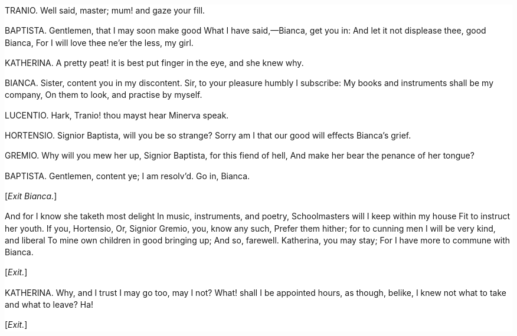 TRANIO.
Well said, master; mum! and gaze your fill.

BAPTISTA.
Gentlemen, that I may soon make good
What I have said,—Bianca, get you in:
And let it not displease thee, good Bianca,
For I will love thee ne’er the less, my girl.

KATHERINA.
A pretty peat! it is best put finger in the eye, and she knew why.

BIANCA.
Sister, content you in my discontent.
Sir, to your pleasure humbly I subscribe:
My books and instruments shall be my company,
On them to look, and practise by myself.

LUCENTIO.
Hark, Tranio! thou mayst hear Minerva speak.

HORTENSIO.
Signior Baptista, will you be so strange?
Sorry am I that our good will effects
Bianca’s grief.

GREMIO.
Why will you mew her up,
Signior Baptista, for this fiend of hell,
And make her bear the penance of her tongue?

BAPTISTA.
Gentlemen, content ye; I am resolv’d.
Go in, Bianca.

[_Exit Bianca._]

And for I know she taketh most delight
In music, instruments, and poetry,
Schoolmasters will I keep within my house
Fit to instruct her youth. If you, Hortensio,
Or, Signior Gremio, you, know any such,
Prefer them hither; for to cunning men
I will be very kind, and liberal
To mine own children in good bringing up;
And so, farewell. Katherina, you may stay;
For I have more to commune with Bianca.

[_Exit._]

KATHERINA.
Why, and I trust I may go too, may I not? What! shall I be appointed
hours, as though, belike, I knew not what to take and what to leave?
Ha!

[_Exit._]
